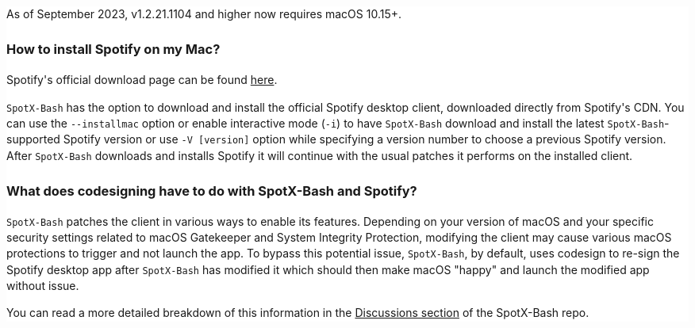 As of September 2023, v1.2.21.1104 and higher now requires macOS 10.15+.

### How to install Spotify on my Mac?

Spotify's official download page can be found [here](https://www.spotify.com/download/other/). 

`SpotX-Bash` has the option to download and install the official Spotify desktop client, downloaded directly from Spotify's CDN. You can use the `--installmac` option or enable interactive mode (`-i`) to have `SpotX-Bash` download and install the latest `SpotX-Bash`-supported Spotify version or use `-V [version]` option while specifying a version number to choose a previous Spotify version. After `SpotX-Bash` downloads and installs Spotify it will continue with the usual patches it performs on the installed client. 

### What does codesigning have to do with SpotX-Bash and Spotify?

`SpotX-Bash` patches the client in various ways to enable its features. Depending on your version of macOS and your specific security settings related to macOS Gatekeeper and System Integrity Protection, modifying the client may cause various macOS protections to trigger and not launch the app. To bypass this potential issue, `SpotX-Bash`, by default, uses codesign to re-sign the Spotify desktop app after `SpotX-Bash` has modified it which should then make macOS "happy" and launch the modified app without issue.

You can read a more detailed breakdown of this information in the [Discussions section](https://github.com/SpotX-Official/SpotX-Bash/discussions/3) of the SpotX-Bash repo.
